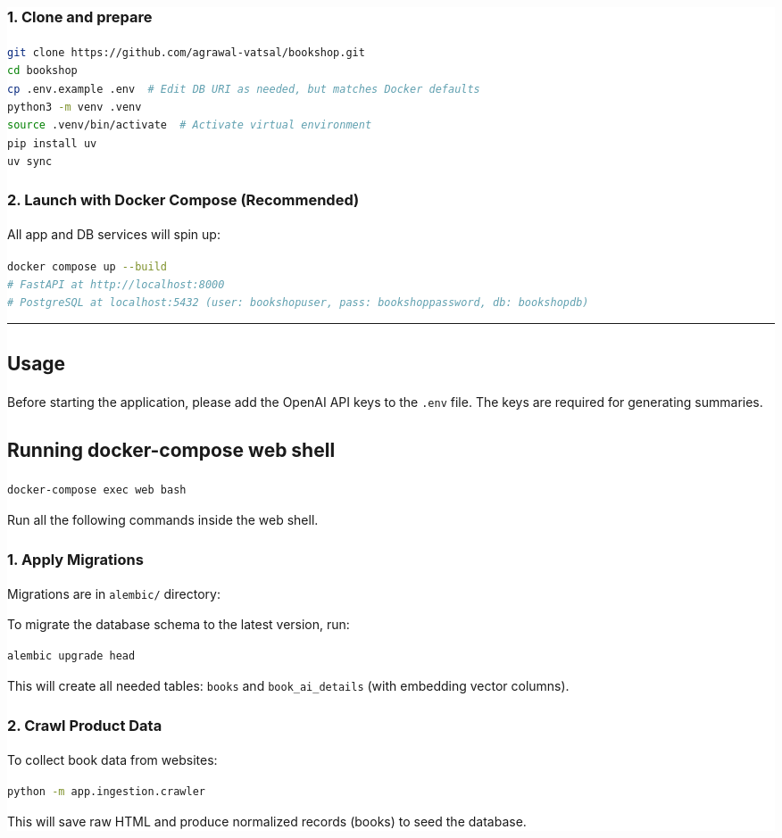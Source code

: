 ### 1. Clone and prepare

```bash
git clone https://github.com/agrawal-vatsal/bookshop.git
cd bookshop
cp .env.example .env  # Edit DB URI as needed, but matches Docker defaults
python3 -m venv .venv
source .venv/bin/activate  # Activate virtual environment
pip install uv
uv sync
```

### 2. Launch with Docker Compose (Recommended)

All app and DB services will spin up:

```bash
docker compose up --build
# FastAPI at http://localhost:8000
# PostgreSQL at localhost:5432 (user: bookshopuser, pass: bookshoppassword, db: bookshopdb)
```

---

## Usage

Before starting the application, please add the OpenAI API keys to the `.env` file. The keys are required for generating summaries.

## Running docker-compose web shell

```
docker-compose exec web bash
```
Run all the following commands inside the web shell.

### 1. Apply Migrations

Migrations are in `alembic/` directory:

To migrate the database schema to the latest version, run:
```bash
alembic upgrade head
```

This will create all needed tables: `books` and `book_ai_details` (with embedding vector columns).

### 2. Crawl Product Data

To collect book data from websites:

```bash
python -m app.ingestion.crawler
```

This will save raw HTML and produce normalized records (books) to seed the database.

